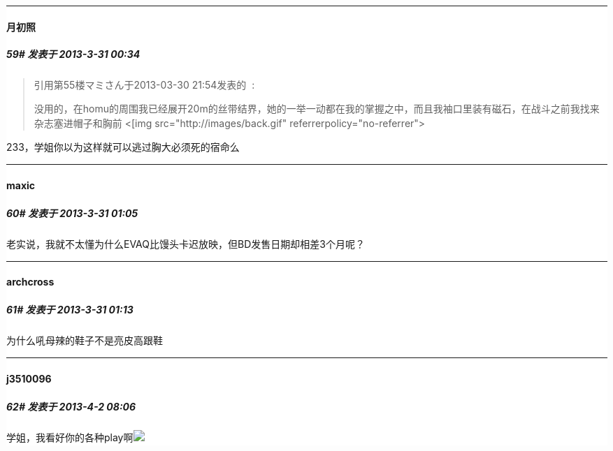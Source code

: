 



-----

####  月初照  
##### 59#       发表于 2013-3-31 00:34



<blockquote>引用第55楼マミさん于2013-03-30 21:54发表的  :

没用的，在homu的周围我已经展开20m的丝带结界，她的一举一动都在我的掌握之中，而且我袖口里装有磁石，在战斗之前我找来杂志塞进帽子和胸前
<[img src="http://images/back.gif" referrerpolicy="no-referrer"></blockquote>233，学姐你以为这样就可以逃过胸大必须死的宿命么







-----

####  maxic  
##### 60#       发表于 2013-3-31 01:05




老实说，我就不太懂为什么EVAQ比馒头卡迟放映，但BD发售日期却相差3个月呢？







-----

####  archcross  
##### 61#       发表于 2013-3-31 01:13




为什么吼母辣的鞋子不是亮皮高跟鞋







-----

####  j3510096  
##### 62#       发表于 2013-4-2 08:06




学姐，我看好你的各种play啊<img src="https://static.saraba1st.com/image/smiley/face/86.gif" referrerpolicy="no-referrer">




